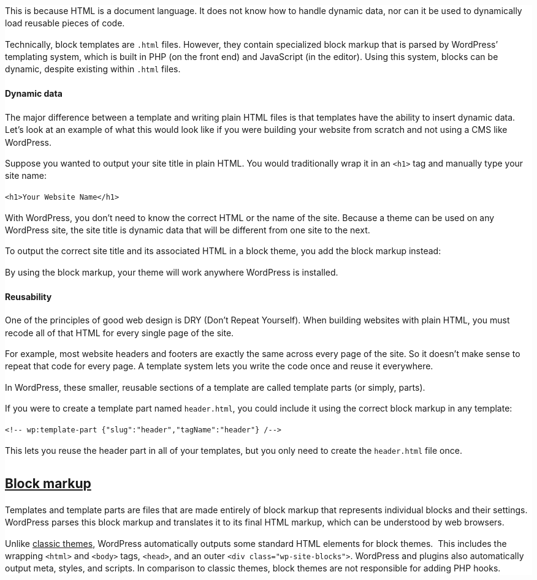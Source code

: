 This is because HTML is a document language. It does not know how to handle dynamic data, nor can it be used to dynamically load reusable pieces of code.

Technically, block templates are `.html` files. However, they contain specialized block markup that is parsed by WordPress’ templating system, which is built in PHP (on the front end) and JavaScript (in the editor). Using this system, blocks can be dynamic, despite existing within `.html` files.

#### Dynamic data

The major difference between a template and writing plain HTML files is that templates have the ability to insert dynamic data. Let’s look at an example of what this would look like if you were building your website from scratch and not using a CMS like WordPress.

Suppose you wanted to output your site title in plain HTML. You would traditionally wrap it in an `<h1>` tag and manually type your site name:

```
<h1>Your Website Name</h1>
```

With WordPress, you don’t need to know the correct HTML or the name of the site. Because a theme can be used on any WordPress site, the site title is dynamic data that will be different from one site to the next.

To output the correct site title and its associated HTML in a block theme, you add the block markup instead:

By using the block markup, your theme will work anywhere WordPress is installed.

#### Reusability

One of the principles of good web design is DRY (Don’t Repeat Yourself). When building websites with plain HTML, you must recode all of that HTML for every single page of the site. 

For example, most website headers and footers are exactly the same across every page of the site. So it doesn’t make sense to repeat that code for every page. A template system lets you write the code once and reuse it everywhere.

In WordPress, these smaller, reusable sections of a template are called template parts (or simply, parts).

If you were to create a template part named `header.html`, you could include it using the correct block markup in any template:

```
<!-- wp:template-part {"slug":"header","tagName":"header"} /-->
```

This lets you reuse the header part in all of your templates, but you only need to create the `header.html` file once.

## [Block markup](#block-markup)

Templates and template parts are files that are made entirely of block markup that represents individual blocks and their settings. WordPress parses this block markup and translates it to its final HTML markup, which can be understood by web browsers.

Unlike [classic themes](https://developer.wordpress.org/themes/classic-themes/), WordPress automatically outputs some standard HTML elements for block themes.  This includes the wrapping `<html>` and `<body>` tags, `<head>`, and an outer `<div class="wp-site-blocks">`. WordPress and plugins also automatically output meta, styles, and scripts. In comparison to classic themes, block themes are not responsible for adding PHP hooks.
